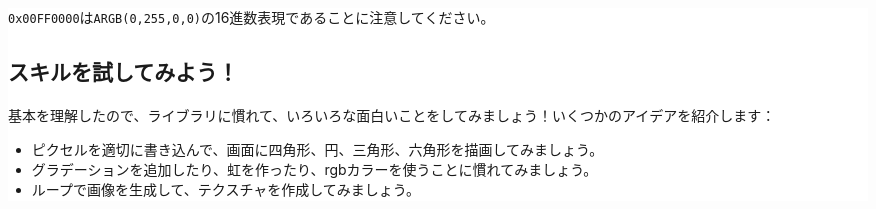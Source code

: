 
```0x00FF0000```は```ARGB(0,255,0,0)```の16進数表現であることに注意してください。

## スキルを試してみよう！

基本を理解したので、ライブラリに慣れて、いろいろな面白いことをしてみましょう！いくつかのアイデアを紹介します：

- ピクセルを適切に書き込んで、画面に四角形、円、三角形、六角形を描画してみましょう。
- グラデーションを追加したり、虹を作ったり、rgbカラーを使うことに慣れてみましょう。
- ループで画像を生成して、テクスチャを作成してみましょう。
